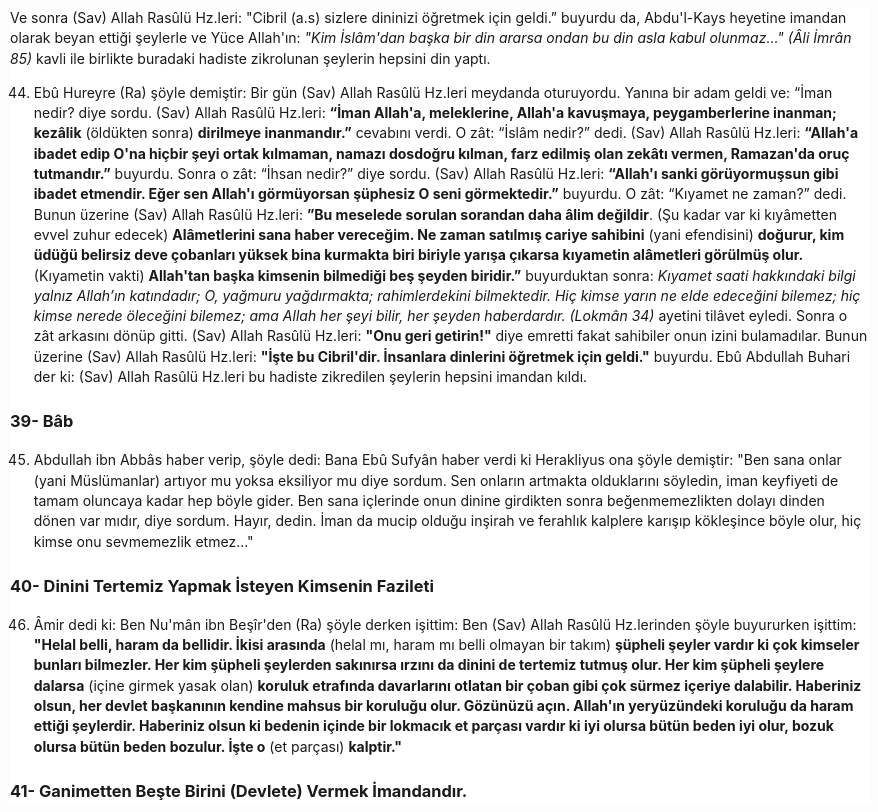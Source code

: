 Ve sonra (Sav) Allah Rasûlü Hz.leri: "Cibril (a.s) sizlere dininizi öğretmek için geldi.” buyurdu da, Abdu'l-Kays heyetine imandan olarak beyan ettiği şeylerle ve Yüce Allah'ın: *"Kim İslâm'dan başka bir din ararsa ondan bu din asla kabul olunmaz..." (Âli İmrân 85)* kavli ile birlikte buradaki hadiste zikrolunan şeylerin hepsini din yaptı.

44) Ebû Hureyre (Ra) şöyle demiştir: Bir gün (Sav) Allah Rasûlü Hz.leri meydanda oturuyordu. Yanına bir adam geldi ve: “İman nedir? diye sordu. (Sav) Allah Rasûlü Hz.leri: **“İman Allah'a, meleklerine, Allah'a kavuşmaya, peygamberlerine inanman; kezâlik** (öldükten sonra) **dirilmeye inanmandır.”** cevabını verdi. O zât: “İslâm nedir?” dedi. (Sav) Allah Rasûlü Hz.leri: **“Allah'a ibadet edip O'na hiçbir şeyi ortak kılmaman, namazı dosdoğru kılman, farz edilmiş olan zekâtı vermen, Ramazan'da oruç tutmandır.”** buyurdu. Sonra o zât: “İhsan nedir?” diye sordu. (Sav) Allah Rasûlü Hz.leri: **“Allah'ı sanki görüyormuşsun gibi ibadet etmendir. Eğer sen Allah'ı görmüyorsan şüphesiz O seni görmektedir.”** buyurdu. O zât: “Kıyamet ne zaman?” dedi. Bunun üzerine (Sav) Allah Rasûlü Hz.leri: **”Bu meselede sorulan sorandan daha âlim değildir**. (Şu kadar var ki kıyâmetten evvel zuhur edecek) **Alâmetlerini sana haber vereceğim. Ne zaman satılmış cariye sahibini** (yani efendisini) **doğurur, kim üdüğü belirsiz deve çobanları yüksek bina kurmakta biri biriyle yarışa çıkarsa kıyametin alâmetleri görülmüş olur.** (Kıyametin vakti) **Allah'tan başka kimsenin bilmediği beş şeyden biridir.”** buyurduktan sonra: *Kıyamet saati hakkındaki bilgi yalnız Allah’ın katındadır; O, yağmuru yağdırmakta; rahimlerdekini bilmektedir. Hiç kimse yarın ne elde edeceğini bilemez; hiç kimse nerede öleceğini bilemez; ama Allah her şeyi bilir, her şeyden haberdardır. (Lokmân 34)* ayetini tilâvet eyledi. Sonra o zât arkasını dönüp gitti. (Sav) Allah Rasûlü Hz.leri: **"Onu geri getirin!"** diye emretti fakat sahibiler onun izini bulamadılar. Bunun üzerine (Sav) Allah Rasûlü Hz.leri: **"İşte bu Cibril'dir. İnsanlara dinlerini öğretmek için geldi."** buyurdu. Ebû Abdullah Buhari der ki: (Sav) Allah Rasûlü Hz.leri bu hadiste zikredilen şeylerin hepsini imandan kıldı.

### 39- Bâb

45) Abdullah ibn Abbâs haber verip, şöyle dedi: Bana Ebû Sufyân haber verdi ki Herakliyus ona şöyle demiştir: "Ben sana onlar (yani Müslümanlar) artıyor mu yoksa eksiliyor mu diye sordum. Sen onların artmakta olduklarını söyledin, iman keyfiyeti de tamam oluncaya kadar hep böyle gider. Ben sana içlerinde onun dinine girdikten sonra beğenmemezlikten dolayı dinden dönen var mıdır, diye sordum. Hayır, dedin. İman da mucip olduğu inşirah ve ferahlık kalplere karışıp kökleşince böyle olur, hiç kimse onu sevmemezlik etmez..."

### 40- Dinini Tertemiz Yapmak İsteyen Kimsenin Fazileti

46) Âmir dedi ki: Ben Nu'mân ibn Beşîr'den (Ra) şöyle derken işittim: Ben (Sav) Allah Rasûlü Hz.lerinden şöyle buyururken işittim: **"Helal belli, haram da bellidir. İkisi arasında** (helal mı, haram mı belli olmayan bir takım) **şüpheli şeyler vardır ki çok kimseler bunları bilmezler. Her kim şüpheli şeylerden sakınırsa ırzını da dinini de tertemiz tutmuş olur. Her kim şüpheli şeylere dalarsa** (içine girmek yasak olan) **koruluk etrafında davarlarını otlatan bir çoban gibi çok sürmez içeriye dalabilir. Haberiniz olsun, her devlet başkanının kendine mahsus bir koruluğu olur. Gözünüzü açın. Allah'ın yeryüzündeki koruluğu da haram ettiği şeylerdir. Haberiniz olsun ki bedenin içinde bir lokmacık et parçası vardır ki iyi olursa bütün beden iyi olur, bozuk olursa bütün beden bozulur. İşte o** (et parçası) **kalptir."**

### 41- Ganimetten Beşte Birini (Devlete) Vermek İmandandır.
